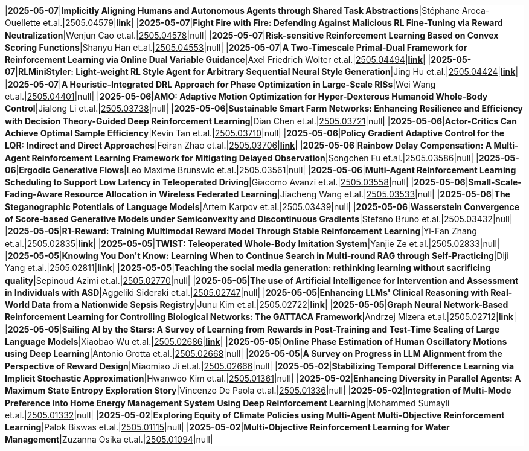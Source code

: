 |**2025-05-07**|**Implicitly Aligning Humans and Autonomous Agents through Shared Task Abstractions**|Stéphane Aroca-Ouellette et.al.|[2505.04579](http://arxiv.org/abs/2505.04579)|**[link](https://github.com/HIRO-group/HA2)**|
|**2025-05-07**|**Fight Fire with Fire: Defending Against Malicious RL Fine-Tuning via Reward Neutralization**|Wenjun Cao et.al.|[2505.04578](http://arxiv.org/abs/2505.04578)|null|
|**2025-05-07**|**Risk-sensitive Reinforcement Learning Based on Convex Scoring Functions**|Shanyu Han et.al.|[2505.04553](http://arxiv.org/abs/2505.04553)|null|
|**2025-05-07**|**A Two-Timescale Primal-Dual Framework for Reinforcement Learning via Online Dual Variable Guidance**|Axel Friedrich Wolter et.al.|[2505.04494](http://arxiv.org/abs/2505.04494)|**[link](https://github.com/AxelFW/tt-primal-dual-rl)**|
|**2025-05-07**|**RLMiniStyler: Light-weight RL Style Agent for Arbitrary Sequential Neural Style Generation**|Jing Hu et.al.|[2505.04424](http://arxiv.org/abs/2505.04424)|**[link](https://github.com/fengxiaoming520/rlministyler)**|
|**2025-05-07**|**A Heuristic-Integrated DRL Approach for Phase Optimization in Large-Scale RISs**|Wei Wang et.al.|[2505.04401](http://arxiv.org/abs/2505.04401)|null|
|**2025-05-06**|**AMO: Adaptive Motion Optimization for Hyper-Dexterous Humanoid Whole-Body Control**|Jialong Li et.al.|[2505.03738](http://arxiv.org/abs/2505.03738)|null|
|**2025-05-06**|**Sustainable Smart Farm Networks: Enhancing Resilience and Efficiency with Decision Theory-Guided Deep Reinforcement Learning**|Dian Chen et.al.|[2505.03721](http://arxiv.org/abs/2505.03721)|null|
|**2025-05-06**|**Actor-Critics Can Achieve Optimal Sample Efficiency**|Kevin Tan et.al.|[2505.03710](http://arxiv.org/abs/2505.03710)|null|
|**2025-05-06**|**Policy Gradient Adaptive Control for the LQR: Indirect and Direct Approaches**|Feiran Zhao et.al.|[2505.03706](http://arxiv.org/abs/2505.03706)|**[link](https://github.com/feiran-zhao-eth/policy-gradient-adaptive-control)**|
|**2025-05-06**|**Rainbow Delay Compensation: A Multi-Agent Reinforcement Learning Framework for Mitigating Delayed Observation**|Songchen Fu et.al.|[2505.03586](http://arxiv.org/abs/2505.03586)|null|
|**2025-05-06**|**Ergodic Generative Flows**|Leo Maxime Brunswic et.al.|[2505.03561](http://arxiv.org/abs/2505.03561)|null|
|**2025-05-06**|**Multi-Agent Reinforcement Learning Scheduling to Support Low Latency in Teleoperated Driving**|Giacomo Avanzi et.al.|[2505.03558](http://arxiv.org/abs/2505.03558)|null|
|**2025-05-06**|**Small-Scale-Fading-Aware Resource Allocation in Wireless Federated Learning**|Jiacheng Wang et.al.|[2505.03533](http://arxiv.org/abs/2505.03533)|null|
|**2025-05-06**|**The Steganographic Potentials of Language Models**|Artem Karpov et.al.|[2505.03439](http://arxiv.org/abs/2505.03439)|null|
|**2025-05-06**|**Wasserstein Convergence of Score-based Generative Models under Semiconvexity and Discontinuous Gradients**|Stefano Bruno et.al.|[2505.03432](http://arxiv.org/abs/2505.03432)|null|
|**2025-05-05**|**R1-Reward: Training Multimodal Reward Model Through Stable Reinforcement Learning**|Yi-Fan Zhang et.al.|[2505.02835](http://arxiv.org/abs/2505.02835)|**[link](https://github.com/yfzhang114/r1_reward)**|
|**2025-05-05**|**TWIST: Teleoperated Whole-Body Imitation System**|Yanjie Ze et.al.|[2505.02833](http://arxiv.org/abs/2505.02833)|null|
|**2025-05-05**|**Knowing You Don't Know: Learning When to Continue Search in Multi-round RAG through Self-Practicing**|Diji Yang et.al.|[2505.02811](http://arxiv.org/abs/2505.02811)|**[link](https://github.com/ucscirkm/sim-rag)**|
|**2025-05-05**|**Teaching the social media generation: rethinking learning without sacrificing quality**|Sepinoud Azimi et.al.|[2505.02770](http://arxiv.org/abs/2505.02770)|null|
|**2025-05-05**|**The use of Artificial Intelligence for Intervention and Assessment in Individuals with ASD**|Aggeliki Sideraki et.al.|[2505.02747](http://arxiv.org/abs/2505.02747)|null|
|**2025-05-05**|**Enhancing LLMs' Clinical Reasoning with Real-World Data from a Nationwide Sepsis Registry**|Junu Kim et.al.|[2505.02722](http://arxiv.org/abs/2505.02722)|**[link](https://github.com/starmpcc/c-reason)**|
|**2025-05-05**|**Graph Neural Network-Based Reinforcement Learning for Controlling Biological Networks: The GATTACA Framework**|Andrzej Mizera et.al.|[2505.02712](http://arxiv.org/abs/2505.02712)|**[link](https://github.com/jakub-zarzycki2022/gattaca)**|
|**2025-05-05**|**Sailing AI by the Stars: A Survey of Learning from Rewards in Post-Training and Test-Time Scaling of Large Language Models**|Xiaobao Wu et.al.|[2505.02686](http://arxiv.org/abs/2505.02686)|**[link](https://github.com/bobxwu/learning-from-rewards-llm-papers)**|
|**2025-05-05**|**Online Phase Estimation of Human Oscillatory Motions using Deep Learning**|Antonio Grotta et.al.|[2505.02668](http://arxiv.org/abs/2505.02668)|null|
|**2025-05-05**|**A Survey on Progress in LLM Alignment from the Perspective of Reward Design**|Miaomiao Ji et.al.|[2505.02666](http://arxiv.org/abs/2505.02666)|null|
|**2025-05-02**|**Stabilizing Temporal Difference Learning via Implicit Stochastic Approximation**|Hwanwoo Kim et.al.|[2505.01361](http://arxiv.org/abs/2505.01361)|null|
|**2025-05-02**|**Enhancing Diversity in Parallel Agents: A Maximum State Entropy Exploration Story**|Vincenzo De Paola et.al.|[2505.01336](http://arxiv.org/abs/2505.01336)|null|
|**2025-05-02**|**Integration of Multi-Mode Preference into Home Energy Management System Using Deep Reinforcement Learning**|Mohammed Sumayli et.al.|[2505.01332](http://arxiv.org/abs/2505.01332)|null|
|**2025-05-02**|**Exploring Equity of Climate Policies using Multi-Agent Multi-Objective Reinforcement Learning**|Palok Biswas et.al.|[2505.01115](http://arxiv.org/abs/2505.01115)|null|
|**2025-05-02**|**Multi-Objective Reinforcement Learning for Water Management**|Zuzanna Osika et.al.|[2505.01094](http://arxiv.org/abs/2505.01094)|null|
